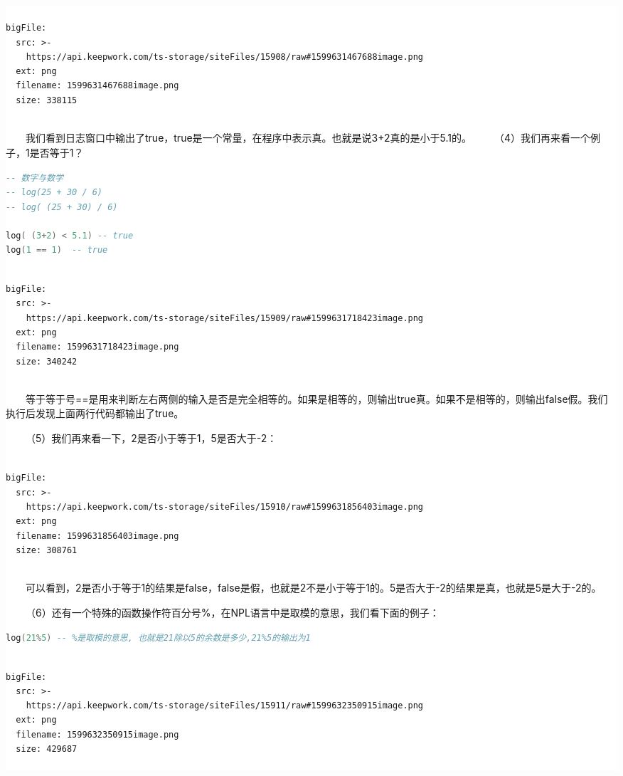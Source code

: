 ```@BigFile

bigFile:
  src: >-
    https://api.keepwork.com/ts-storage/siteFiles/15908/raw#1599631467688image.png
  ext: png
  filename: 1599631467688image.png
  size: 338115
          
```
&emsp;&emsp;我们看到日志窗口中输出了true，true是一个常量，在程序中表示真。也就是说3+2真的是小于5.1的。
&emsp;&emsp;（4）我们再来看一个例子，1是否等于1？
 ```lua
-- 数字与数学
-- log(25 + 30 / 6)  
-- log( (25 + 30) / 6)

log( (3+2) < 5.1) -- true
log(1 == 1)  -- true
```
 
```@BigFile

bigFile:
  src: >-
    https://api.keepwork.com/ts-storage/siteFiles/15909/raw#1599631718423image.png
  ext: png
  filename: 1599631718423image.png
  size: 340242
          
```


&emsp;&emsp;等于等于号==是用来判断左右两侧的输入是否是完全相等的。如果是相等的，则输出true真。如果不是相等的，则输出false假。我们执行后发现上面两行代码都输出了true。

&emsp;&emsp;（5）我们再来看一下，2是否小于等于1，5是否大于-2：
 
```@BigFile

bigFile:
  src: >-
    https://api.keepwork.com/ts-storage/siteFiles/15910/raw#1599631856403image.png
  ext: png
  filename: 1599631856403image.png
  size: 308761
          
```

&emsp;&emsp;可以看到，2是否小于等于1的结果是false，false是假，也就是2不是小于等于1的。5是否大于-2的结果是真，也就是5是大于-2的。

&emsp;&emsp;（6）还有一个特殊的函数操作符百分号%，在NPL语言中是取模的意思，我们看下面的例子：
 ```lua
log(21%5) -- %是取模的意思, 也就是21除以5的余数是多少,21%5的输出为1

```
 
```@BigFile

bigFile:
  src: >-
    https://api.keepwork.com/ts-storage/siteFiles/15911/raw#1599632350915image.png
  ext: png
  filename: 1599632350915image.png
  size: 429687
          
```
